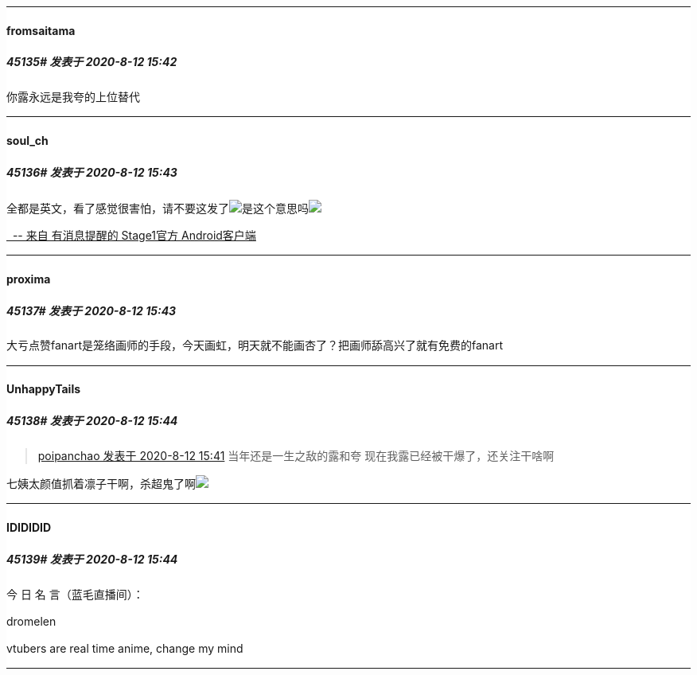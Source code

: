 
-----

####  fromsaitama  
##### 45135#       发表于 2020-8-12 15:42


你露永远是我夸的上位替代


-----

####  soul_ch  
##### 45136#       发表于 2020-8-12 15:43


全都是英文，看了感觉很害怕，请不要这发了<img src="https://static.saraba1st.com/image/smiley/face2017/169.gif" referrerpolicy="no-referrer">是这个意思吗<img src="https://static.saraba1st.com/image/smiley/face2017/068.png" referrerpolicy="no-referrer">

[  -- 来自 有消息提醒的 Stage1官方 Android客户端](https://www.coolapk.com/apk/140634)


-----

####  proxima  
##### 45137#       发表于 2020-8-12 15:43


大亏点赞fanart是笼络画师的手段，今天画虹，明天就不能画杏了？把画师舔高兴了就有免费的fanart


-----

####  UnhappyTails  
##### 45138#       发表于 2020-8-12 15:44


<blockquote><a href="httphttps://bbs.saraba1st.com/2b/forum.php?mod=redirect&amp;goto=findpost&amp;pid=48403957&amp;ptid=1941579" target="_blank">poipanchao 发表于 2020-8-12 15:41</a>
当年还是一生之敌的露和夸
现在我露已经被干爆了，还关注干啥啊</blockquote>
七姨太颜值抓着凛子干啊，杀超鬼了啊<img src="https://static.saraba1st.com/image/smiley/face2017/065.png" referrerpolicy="no-referrer">


-----

####  IDIDIDID  
##### 45139#       发表于 2020-8-12 15:44


今 日 名 言（蓝毛直播间）：


dromelen

​vtubers are real time anime, change my mind


-----
